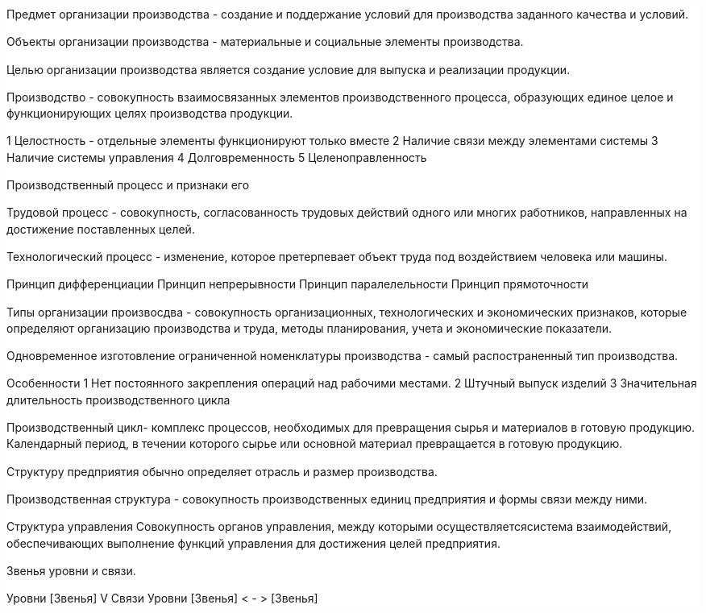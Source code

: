 Предмет организации производства - создание и поддержание условий для производства заданного качества и условий.

Объекты организации производства - материальные и социальные элементы производства.

Целью организации производства является создание условие для выпуска и реализации продукции.

Производство - совокупность взаимосвязанных элементов производственного процесса, образующих единое целое и функционирующих целях производства продукции.

1 Целостность - отдельные элементы функционируют только вместе
2 Наличие связи между элементами системы
3 Наличие системы управления
4 Долговременность
5 Целеноправленность

Производственный процесс и признаки его 

Трудовой процесс - совокупность, согласованность трудовых действий одного или многих работников, направленных на достижение поставленных целей.

Технологический процесс - изменение, которое претерпевает объект труда под воздействием человека или машины.

Принцип дифференциации
Принцип непрерывности
Принцип паралелельности 
Принцип прямоточности

Типы организации произвосдва - совокупность организационных, технологических и экономических признаков, которые определяют организацию производства и труда, методы планирования, учета и экономические показатели.

Одновременное изготовление ограниченной номенклатуры производства - самый распостраненный тип производства.

Особенности
1 Нет постоянного закрепления операций над рабочими местами.
2 Штучный выпуск изделий
3 Значительная длительность производственного цикла

Производственный цикл- комплекс процессов, необходимых для превращения сырья и материалов в готовую продукцию. Календарный период, в течении которого сырье или основной материал превращается в готовую продукцию.

Структуру предприятия обычно определяет отрасль и размер производства.

Производственная структура - совокупность производственных единиц предприятия и формы связи между ними.

Структура управления
Совокупность органов управления, между которыми осуществляетсясистема взаимодействий, обеспечивающих выполнение функций управления для достижения целей предприятия.

Звенья уровни и связи.

Уровни           [Звенья]
                    V Связи
Уровни    [Звенья] < - > [Звенья]
